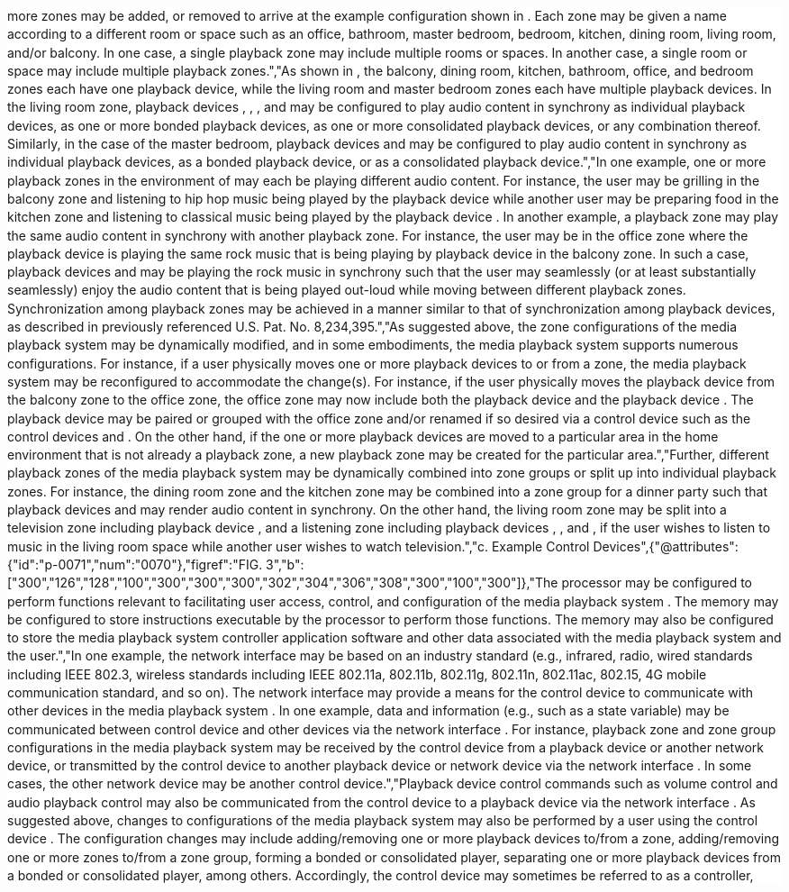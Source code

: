 more zones may be added, or removed to arrive at the example configuration shown in . Each zone may be given a name according to a different room or space such as an office, bathroom, master bedroom, bedroom, kitchen, dining room, living room, and\/or balcony. In one case, a single playback zone may include multiple rooms or spaces. In another case, a single room or space may include multiple playback zones.","As shown in , the balcony, dining room, kitchen, bathroom, office, and bedroom zones each have one playback device, while the living room and master bedroom zones each have multiple playback devices. In the living room zone, playback devices , , , and  may be configured to play audio content in synchrony as individual playback devices, as one or more bonded playback devices, as one or more consolidated playback devices, or any combination thereof. Similarly, in the case of the master bedroom, playback devices  and  may be configured to play audio content in synchrony as individual playback devices, as a bonded playback device, or as a consolidated playback device.","In one example, one or more playback zones in the environment of  may each be playing different audio content. For instance, the user may be grilling in the balcony zone and listening to hip hop music being played by the playback device  while another user may be preparing food in the kitchen zone and listening to classical music being played by the playback device . In another example, a playback zone may play the same audio content in synchrony with another playback zone. For instance, the user may be in the office zone where the playback device  is playing the same rock music that is being playing by playback device  in the balcony zone. In such a case, playback devices  and  may be playing the rock music in synchrony such that the user may seamlessly (or at least substantially seamlessly) enjoy the audio content that is being played out-loud while moving between different playback zones. Synchronization among playback zones may be achieved in a manner similar to that of synchronization among playback devices, as described in previously referenced U.S. Pat. No. 8,234,395.","As suggested above, the zone configurations of the media playback system  may be dynamically modified, and in some embodiments, the media playback system  supports numerous configurations. For instance, if a user physically moves one or more playback devices to or from a zone, the media playback system  may be reconfigured to accommodate the change(s). For instance, if the user physically moves the playback device  from the balcony zone to the office zone, the office zone may now include both the playback device  and the playback device . The playback device  may be paired or grouped with the office zone and\/or renamed if so desired via a control device such as the control devices  and . On the other hand, if the one or more playback devices are moved to a particular area in the home environment that is not already a playback zone, a new playback zone may be created for the particular area.","Further, different playback zones of the media playback system  may be dynamically combined into zone groups or split up into individual playback zones. For instance, the dining room zone and the kitchen zone  may be combined into a zone group for a dinner party such that playback devices  and  may render audio content in synchrony. On the other hand, the living room zone may be split into a television zone including playback device , and a listening zone including playback devices , , and , if the user wishes to listen to music in the living room space while another user wishes to watch television.","c. Example Control Devices",{"@attributes":{"id":"p-0071","num":"0070"},"figref":"FIG. 3","b":["300","126","128","100","300","300","300","302","304","306","308","300","100","300"]},"The processor  may be configured to perform functions relevant to facilitating user access, control, and configuration of the media playback system . The memory  may be configured to store instructions executable by the processor  to perform those functions. The memory  may also be configured to store the media playback system controller application software and other data associated with the media playback system  and the user.","In one example, the network interface  may be based on an industry standard (e.g., infrared, radio, wired standards including IEEE 802.3, wireless standards including IEEE 802.11a, 802.11b, 802.11g, 802.11n, 802.11ac, 802.15, 4G mobile communication standard, and so on). The network interface  may provide a means for the control device  to communicate with other devices in the media playback system . In one example, data and information (e.g., such as a state variable) may be communicated between control device  and other devices via the network interface . For instance, playback zone and zone group configurations in the media playback system  may be received by the control device  from a playback device or another network device, or transmitted by the control device  to another playback device or network device via the network interface . In some cases, the other network device may be another control device.","Playback device control commands such as volume control and audio playback control may also be communicated from the control device  to a playback device via the network interface . As suggested above, changes to configurations of the media playback system  may also be performed by a user using the control device . The configuration changes may include adding\/removing one or more playback devices to\/from a zone, adding\/removing one or more zones to\/from a zone group, forming a bonded or consolidated player, separating one or more playback devices from a bonded or consolidated player, among others. Accordingly, the control device  may sometimes be referred to as a controller,